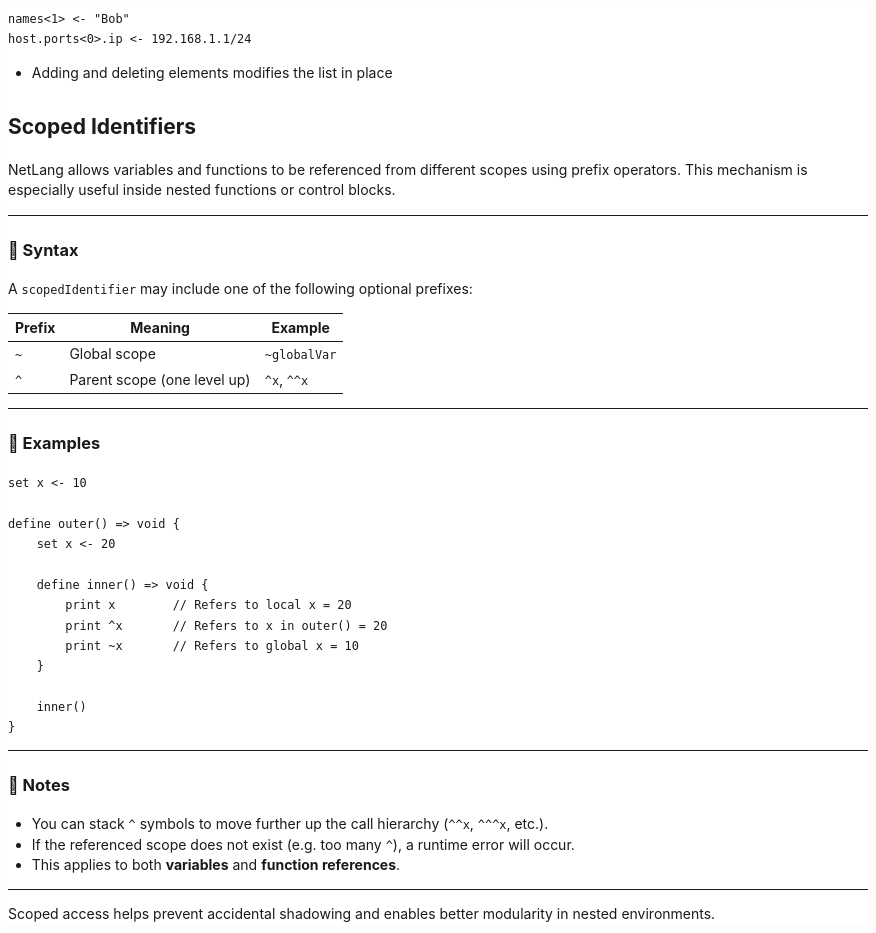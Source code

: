```netlang
names<1> <- "Bob"
host.ports<0>.ip <- 192.168.1.1/24
```
- Adding and deleting elements modifies the list in place

## Scoped Identifiers

NetLang allows variables and functions to be referenced from different scopes using prefix operators. This mechanism is especially useful inside nested functions or control blocks.

---

### 🔹 Syntax

A `scopedIdentifier` may include one of the following optional prefixes:

| Prefix  | Meaning                      | Example             |
|---------|------------------------------|---------------------|
| `~`     | Global scope                 | `~globalVar`        |
| `^`     | Parent scope (one level up)  | `^x`, `^^x`         |

---

### 📘 Examples

```netlang
set x <- 10

define outer() => void {
    set x <- 20

    define inner() => void {
        print x        // Refers to local x = 20
        print ^x       // Refers to x in outer() = 20
        print ~x       // Refers to global x = 10
    }

    inner()
}
```

---

### 🧠 Notes

- You can stack `^` symbols to move further up the call hierarchy (`^^x`, `^^^x`, etc.).
- If the referenced scope does not exist (e.g. too many `^`), a runtime error will occur.
- This applies to both **variables** and **function references**.

---

Scoped access helps prevent accidental shadowing and enables better modularity in nested environments.

